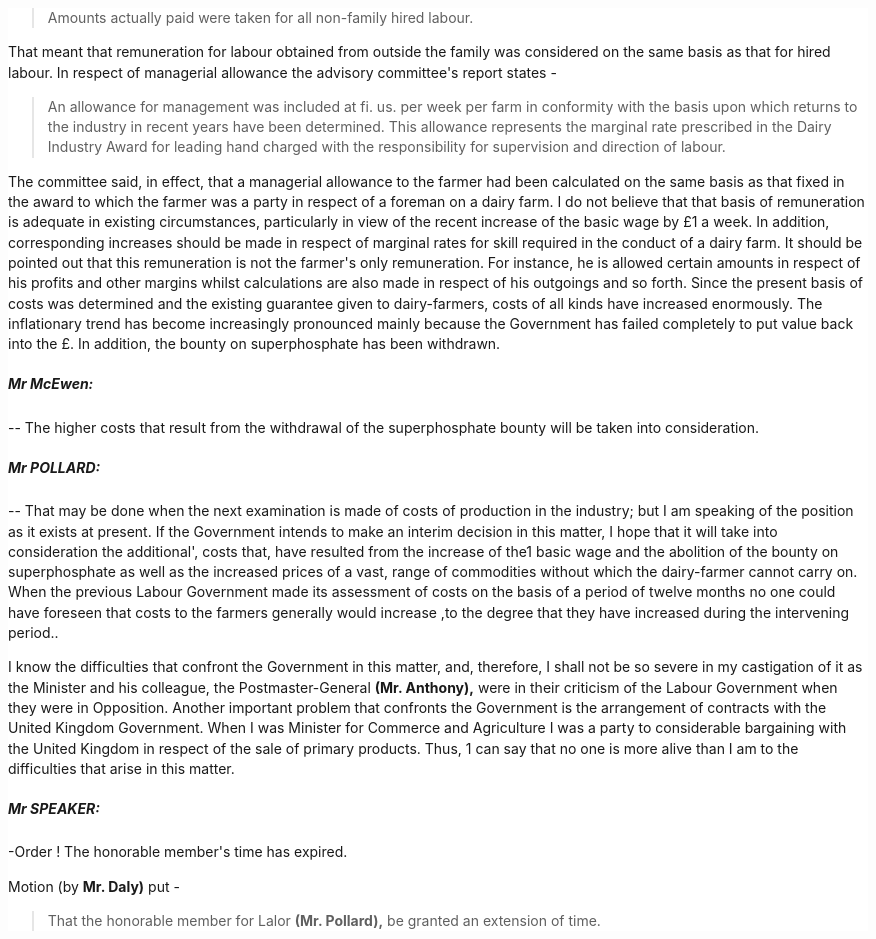   >Amounts actually paid were taken for all non-family hired labour. 

That meant that remuneration for labour obtained from outside the family was considered on the same basis as that for hired labour. In respect of managerial allowance the advisory committee's report states - 

  >An allowance for management was included at fi. us. per week per farm in conformity with the basis upon which returns to the industry in recent years have been determined. This allowance represents the marginal rate prescribed in the Dairy Industry Award for leading hand charged with the responsibility for supervision and direction of labour. 

The committee said, in effect, that a managerial allowance to the farmer had been calculated on the same basis as that fixed in the award to which the farmer was a party in respect of a foreman on a dairy farm. I do not believe that that basis of remuneration is adequate in existing circumstances, particularly in view of the recent increase of the basic wage by £1 a week. In addition, corresponding increases should be made in respect of marginal rates for skill required in the conduct of a dairy farm. It should be pointed out that this remuneration is not the farmer's only remuneration. For instance, he is allowed certain amounts in respect of his profits and other margins whilst calculations are also made in respect of his outgoings and so forth. Since the present basis of costs was determined and the existing guarantee given to dairy-farmers, costs of all kinds have increased enormously. The inflationary trend has become increasingly pronounced mainly because the Government has failed completely to put value back into the £. In addition, the bounty on superphosphate has been withdrawn. 

##### Mr McEwen:

-- The higher costs that result from the withdrawal of the superphosphate bounty will be taken into consideration. 

##### Mr POLLARD:

-- That may be done when the next examination is made of costs of production in the industry; but I am speaking of the position as it exists at present. If the Government intends to make an interim decision in this matter, I hope that it will take into consideration the additional', costs that, have resulted from the increase of the1 basic wage and the abolition of the bounty on superphosphate as well as the increased prices of a vast, range of commodities without which the dairy-farmer cannot carry on. When the previous Labour Government made its assessment of costs on the basis of a period of twelve months no one could have foreseen that costs to the farmers generally would increase ,to the degree that they have increased during the intervening period.. 

I know the difficulties that confront the Government in this matter, and, therefore, I shall not be so severe in my castigation of it as the Minister and his colleague, the Postmaster-General  **(Mr. Anthony),**  were in their criticism of the Labour Government when they were in Opposition. Another important problem that confronts the Government is the arrangement of contracts with the United Kingdom Government. When I was Minister for Commerce and Agriculture I was a party to considerable bargaining with the United Kingdom in respect of the sale of primary products. Thus, 1 can say that no one is more alive than I am to the difficulties that arise in this matter. 

##### Mr SPEAKER:

-Order ! The honorable member's time has expired. 

Motion (by  **Mr. Daly)**  put - 

  >That the honorable member for Lalor  **(Mr. Pollard),**  be granted an extension of time. 
